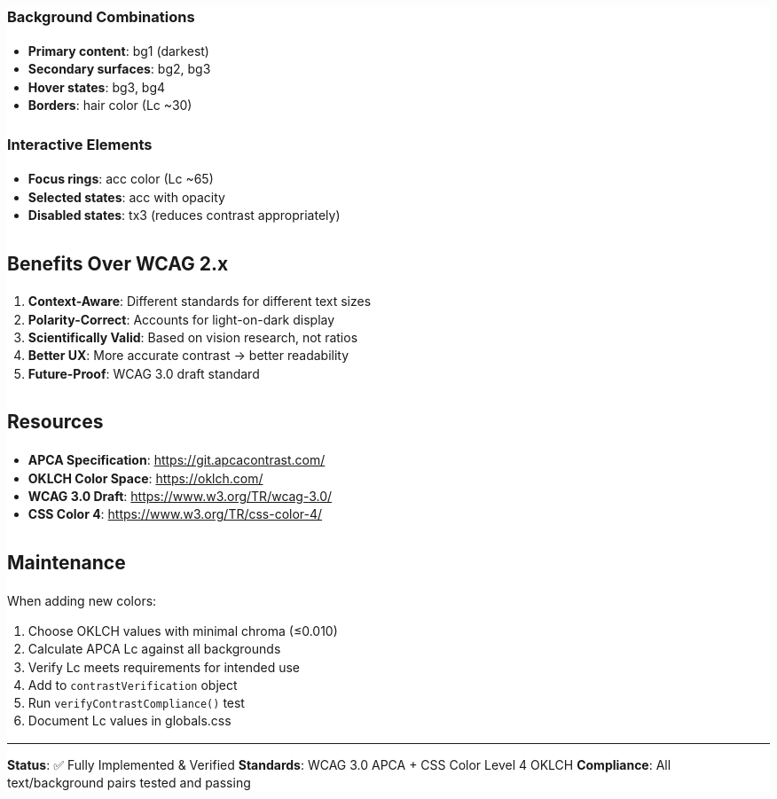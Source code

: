 ### Background Combinations
- **Primary content**: bg1 (darkest)
- **Secondary surfaces**: bg2, bg3
- **Hover states**: bg3, bg4
- **Borders**: hair color (Lc ~30)

### Interactive Elements
- **Focus rings**: acc color (Lc ~65)
- **Selected states**: acc with opacity
- **Disabled states**: tx3 (reduces contrast appropriately)

## Benefits Over WCAG 2.x

1. **Context-Aware**: Different standards for different text sizes
2. **Polarity-Correct**: Accounts for light-on-dark display
3. **Scientifically Valid**: Based on vision research, not ratios
4. **Better UX**: More accurate contrast → better readability
5. **Future-Proof**: WCAG 3.0 draft standard

## Resources

- **APCA Specification**: https://git.apcacontrast.com/
- **OKLCH Color Space**: https://oklch.com/
- **WCAG 3.0 Draft**: https://www.w3.org/TR/wcag-3.0/
- **CSS Color 4**: https://www.w3.org/TR/css-color-4/

## Maintenance

When adding new colors:

1. Choose OKLCH values with minimal chroma (≤0.010)
2. Calculate APCA Lc against all backgrounds
3. Verify Lc meets requirements for intended use
4. Add to `contrastVerification` object
5. Run `verifyContrastCompliance()` test
6. Document Lc values in globals.css

---

**Status**: ✅ Fully Implemented & Verified
**Standards**: WCAG 3.0 APCA + CSS Color Level 4 OKLCH
**Compliance**: All text/background pairs tested and passing
